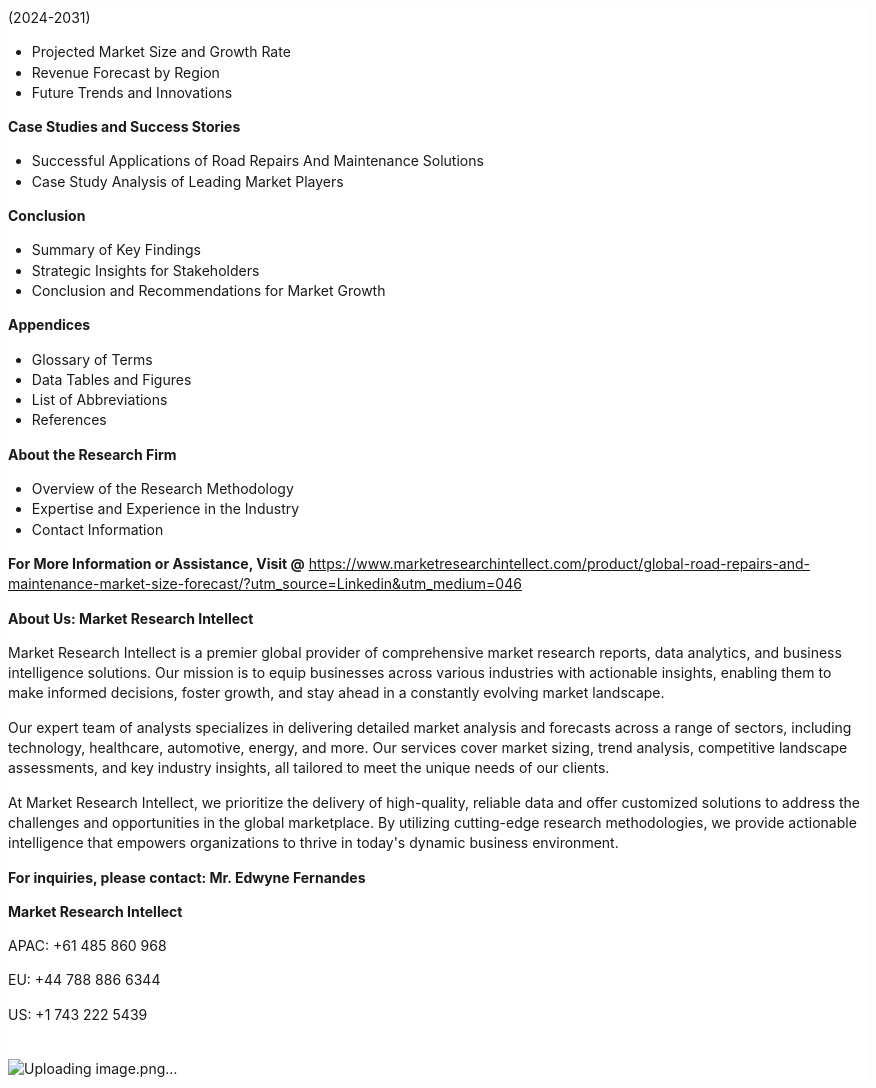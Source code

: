 (2024-2031)</strong></p><ul><li>Projected Market Size and Growth Rate</li><li>Revenue Forecast by Region</li><li>Future Trends and Innovations</li></ul><p><strong>Case Studies and Success Stories</strong></p><ul><li>Successful Applications of Road Repairs And Maintenance Solutions</li><li>Case Study Analysis of Leading Market Players</li></ul><p><strong>Conclusion</strong></p><ul><li>Summary of Key Findings</li><li>Strategic Insights for Stakeholders</li><li>Conclusion and Recommendations for Market Growth</li></ul><p><strong>Appendices</strong></p><ul><li>Glossary of Terms</li><li>Data Tables and Figures</li><li>List of Abbreviations</li><li>References</li></ul><p><strong>About the Research Firm</strong></p><ul><li>Overview of the Research Methodology</li><li>Expertise and Experience in the Industry</li><li>Contact Information</li></ul></div><div class="article-main__content" data-test-id="publishing-text-block"><p><span class="font-[700]"><strong>For More Information or Assistance, Visit @</strong>&nbsp;<a href="https://www.marketresearchintellect.com/product/global-road-repairs-and-maintenance-market-size-forecast/?utm_source=Linkedin&utm_medium=046">https://www.marketresearchintellect.com/product/global-road-repairs-and-maintenance-market-size-forecast/?utm_source=Linkedin&utm_medium=046</a></span></p><p><strong>About Us: Market Research Intellect</strong></p><p>Market Research Intellect is a premier global provider of comprehensive market research reports, data analytics, and business intelligence solutions. Our mission is to equip businesses across various industries with actionable insights, enabling them to make informed decisions, foster growth, and stay ahead in a constantly evolving market landscape.</p><p>Our expert team of analysts specializes in delivering detailed market analysis and forecasts across a range of sectors, including technology, healthcare, automotive, energy, and more. Our services cover market sizing, trend analysis, competitive landscape assessments, and key industry insights, all tailored to meet the unique needs of our clients.</p><p>At Market Research Intellect, we prioritize the delivery of high-quality, reliable data and offer customized solutions to address the challenges and opportunities in the global marketplace. By utilizing cutting-edge research methodologies, we provide actionable intelligence that empowers organizations to thrive in today's dynamic business environment.</p><p><strong>For inquiries, please contact: Mr. Edwyne Fernandes</strong></p><p><strong>Market Research Intellect</strong></p><p>APAC: +61 485 860 968</p><p>EU: +44 788 886 6344</p><p>US: +1 743 222 5439</p></div><div class="article-main__content" data-test-id="publishing-text-block">&nbsp;</div>
![Uploading image.png…]()
